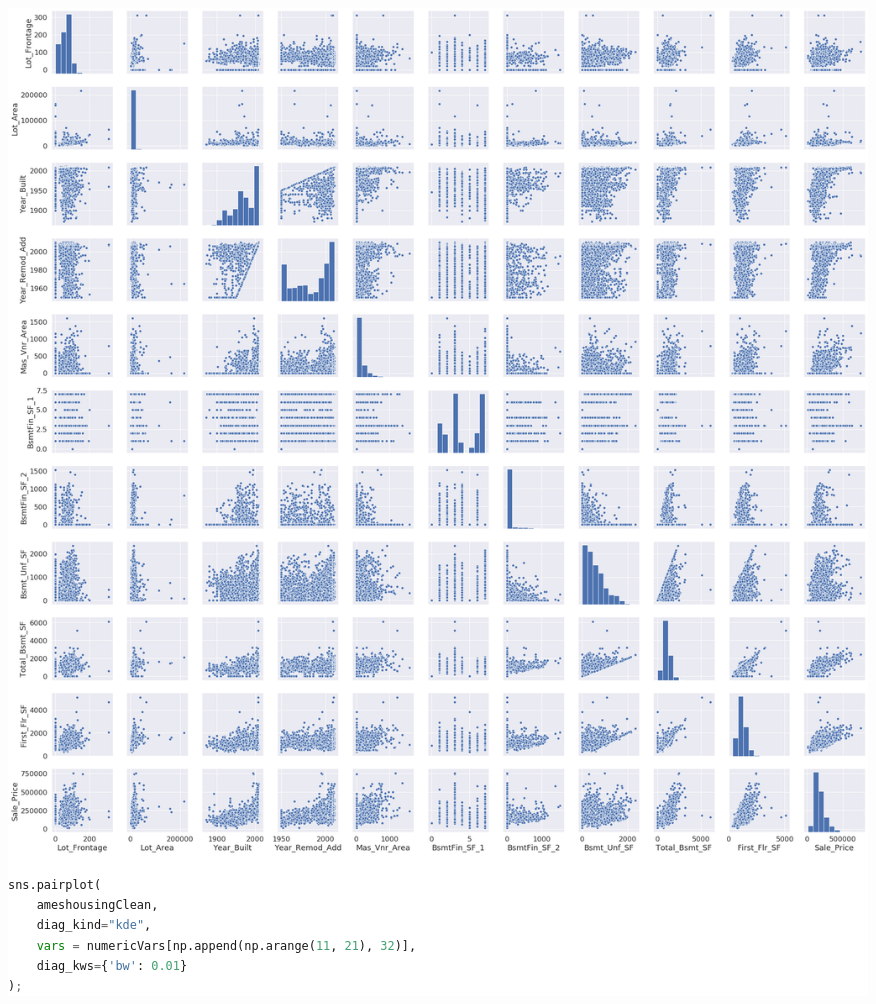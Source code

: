 ![png](03-EDA_files/03-EDA_30_0.png)
    



```python
sns.pairplot(
    ameshousingClean,
    diag_kind="kde",
    vars = numericVars[np.append(np.arange(11, 21), 32)],
    diag_kws={'bw': 0.01}
);
```

